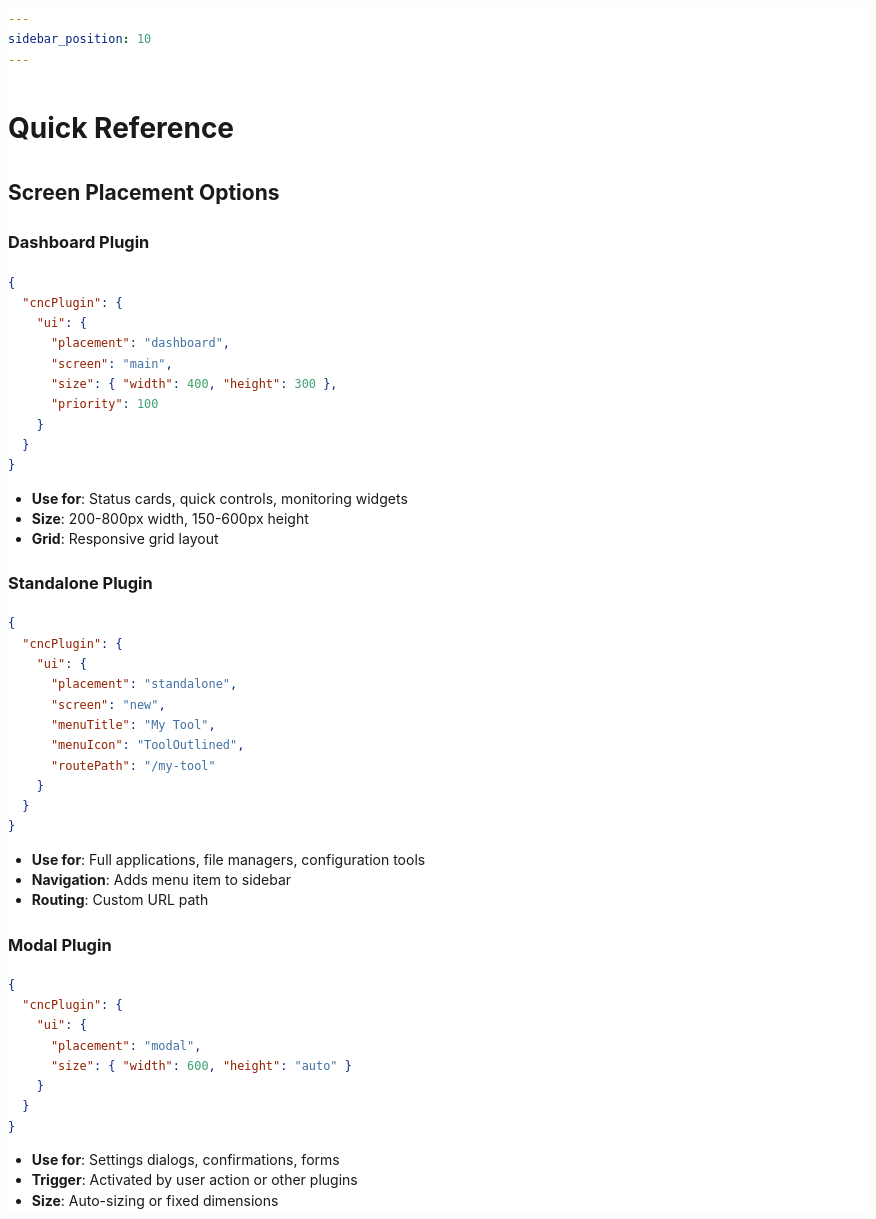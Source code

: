 ```yaml
---
sidebar_position: 10
---
```


# Quick Reference

## Screen Placement Options

### Dashboard Plugin
```json
{
  "cncPlugin": {
    "ui": {
      "placement": "dashboard",
      "screen": "main",
      "size": { "width": 400, "height": 300 },
      "priority": 100
    }
  }
}
```
- **Use for**: Status cards, quick controls, monitoring widgets
- **Size**: 200-800px width, 150-600px height
- **Grid**: Responsive grid layout

### Standalone Plugin
```json
{
  "cncPlugin": {
    "ui": {
      "placement": "standalone",
      "screen": "new",
      "menuTitle": "My Tool",
      "menuIcon": "ToolOutlined",
      "routePath": "/my-tool"
    }
  }
}
```
- **Use for**: Full applications, file managers, configuration tools
- **Navigation**: Adds menu item to sidebar
- **Routing**: Custom URL path

### Modal Plugin
```json
{
  "cncPlugin": {
    "ui": {
      "placement": "modal",
      "size": { "width": 600, "height": "auto" }
    }
  }
}
```
- **Use for**: Settings dialogs, confirmations, forms
- **Trigger**: Activated by user action or other plugins
- **Size**: Auto-sizing or fixed dimensions
